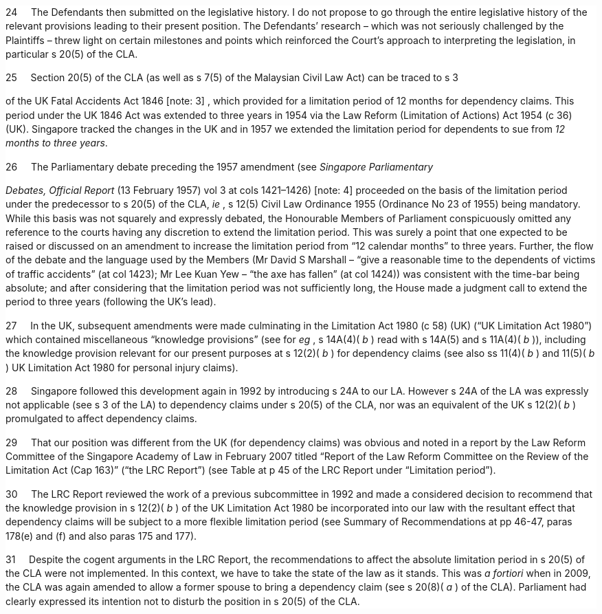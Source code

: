 24     The Defendants then submitted on the legislative history. I do not propose to go through the entire legislative history of the relevant provisions leading to their present position. The Defendants’ research – which was not seriously challenged by the Plaintiffs – threw light on certain milestones and points which reinforced the Court’s approach to interpreting the legislation, in particular s 20(5) of the CLA. 

25     Section 20(5) of the CLA (as well as s 7(5) of the Malaysian Civil Law Act) can be traced to s 3 

of the UK Fatal Accidents Act 1846 [note: 3] , which provided for a limitation period of 12 months for dependency claims. This period under the UK 1846 Act was extended to three years in 1954 via the Law Reform (Limitation of Actions) Act 1954 (c 36) (UK). Singapore tracked the changes in the UK and in 1957 we extended the limitation period for dependents to sue from _12 months to three years_. 

26     The Parliamentary debate preceding the 1957 amendment (see _Singapore Parliamentary_ 

_Debates, Official Report_ (13 February 1957) vol 3 at cols 1421–1426) [note: 4] proceeded on the basis of the limitation period under the predecessor to s 20(5) of the CLA, _ie_ , s 12(5) Civil Law Ordinance 1955 (Ordinance No 23 of 1955) being mandatory. While this basis was not squarely and expressly debated, the Honourable Members of Parliament conspicuously omitted any reference to the courts having any discretion to extend the limitation period. This was surely a point that one expected to be raised or discussed on an amendment to increase the limitation period from “12 calendar months” to three years. Further, the flow of the debate and the language used by the Members (Mr David S Marshall – “give a reasonable time to the dependents of victims of traffic accidents” (at col 1423); Mr Lee Kuan Yew – “the axe has fallen” (at col 1424)) was consistent with the time-bar being absolute; and after considering that the limitation period was not sufficiently long, the House made a judgment call to extend the period to three years (following the UK’s lead). 


27     In the UK, subsequent amendments were made culminating in the Limitation Act 1980 (c 58) (UK) (“UK Limitation Act 1980”) which contained miscellaneous “knowledge provisions” (see for _eg_ , s 14A(4)( _b_ ) read with s 14A(5) and s 11A(4)( _b_ )), including the knowledge provision relevant for our present purposes at s 12(2)( _b_ ) for dependency claims (see also ss 11(4)( _b_ ) and 11(5)( _b_ ) UK Limitation Act 1980 for personal injury claims). 

28     Singapore followed this development again in 1992 by introducing s 24A to our LA. However s 24A of the LA was expressly not applicable (see s 3 of the LA) to dependency claims under s 20(5) of the CLA, nor was an equivalent of the UK s 12(2)( _b_ ) promulgated to affect dependency claims. 

29     That our position was different from the UK (for dependency claims) was obvious and noted in a report by the Law Reform Committee of the Singapore Academy of Law in February 2007 titled “Report of the Law Reform Committee on the Review of the Limitation Act (Cap 163)” (“the LRC Report”) (see Table at p 45 of the LRC Report under “Limitation period”). 

30     The LRC Report reviewed the work of a previous subcommittee in 1992 and made a considered decision to recommend that the knowledge provision in s 12(2)( _b_ ) of the UK Limitation Act 1980 be incorporated into our law with the resultant effect that dependency claims will be subject to a more flexible limitation period (see Summary of Recommendations at pp 46-47, paras 178(e) and (f) and also paras 175 and 177). 

31     Despite the cogent arguments in the LRC Report, the recommendations to affect the absolute limitation period in s 20(5) of the CLA were not implemented. In this context, we have to take the state of the law as it stands. This was _a fortiori_ when in 2009, the CLA was again amended to allow a former spouse to bring a dependency claim (see s 20(8)( _a_ ) of the CLA). Parliament had clearly expressed its intention not to disturb the position in s 20(5) of the CLA. 
